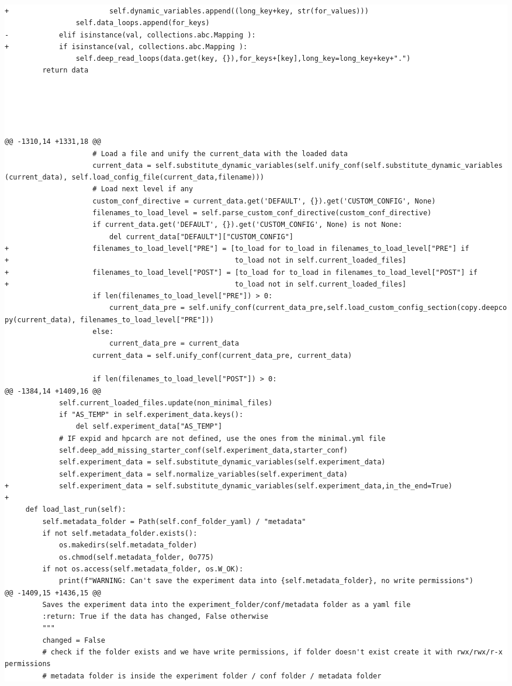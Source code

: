 ```
+                        self.dynamic_variables.append((long_key+key, str(for_values)))
                 self.data_loops.append(for_keys)
-            elif isinstance(val, collections.abc.Mapping ):
+            if isinstance(val, collections.abc.Mapping ):
                 self.deep_read_loops(data.get(key, {}),for_keys+[key],long_key=long_key+key+".")
         return data
 
 
 
 
 
@@ -1310,14 +1331,18 @@
                     # Load a file and unify the current_data with the loaded data
                     current_data = self.substitute_dynamic_variables(self.unify_conf(self.substitute_dynamic_variables(current_data), self.load_config_file(current_data,filename)))
                     # Load next level if any
                     custom_conf_directive = current_data.get('DEFAULT', {}).get('CUSTOM_CONFIG', None)
                     filenames_to_load_level = self.parse_custom_conf_directive(custom_conf_directive)
                     if current_data.get('DEFAULT', {}).get('CUSTOM_CONFIG', None) is not None:
                         del current_data["DEFAULT"]["CUSTOM_CONFIG"]
+                    filenames_to_load_level["PRE"] = [to_load for to_load in filenames_to_load_level["PRE"] if
+                                                      to_load not in self.current_loaded_files]
+                    filenames_to_load_level["POST"] = [to_load for to_load in filenames_to_load_level["POST"] if
+                                                      to_load not in self.current_loaded_files]
                     if len(filenames_to_load_level["PRE"]) > 0:
                         current_data_pre = self.unify_conf(current_data_pre,self.load_custom_config_section(copy.deepcopy(current_data), filenames_to_load_level["PRE"]))
                     else:
                         current_data_pre = current_data
                     current_data = self.unify_conf(current_data_pre, current_data)
 
                     if len(filenames_to_load_level["POST"]) > 0:
@@ -1384,14 +1409,16 @@
             self.current_loaded_files.update(non_minimal_files)
             if "AS_TEMP" in self.experiment_data.keys():
                 del self.experiment_data["AS_TEMP"]
             # IF expid and hpcarch are not defined, use the ones from the minimal.yml file
             self.deep_add_missing_starter_conf(self.experiment_data,starter_conf)
             self.experiment_data = self.substitute_dynamic_variables(self.experiment_data)
             self.experiment_data = self.normalize_variables(self.experiment_data)
+            self.experiment_data = self.substitute_dynamic_variables(self.experiment_data,in_the_end=True)
+
     def load_last_run(self):
         self.metadata_folder = Path(self.conf_folder_yaml) / "metadata"
         if not self.metadata_folder.exists():
             os.makedirs(self.metadata_folder)
             os.chmod(self.metadata_folder, 0o775)
         if not os.access(self.metadata_folder, os.W_OK):
             print(f"WARNING: Can't save the experiment data into {self.metadata_folder}, no write permissions")
@@ -1409,15 +1436,15 @@
         Saves the experiment data into the experiment_folder/conf/metadata folder as a yaml file
         :return: True if the data has changed, False otherwise
         """
         changed = False
         # check if the folder exists and we have write permissions, if folder doesn't exist create it with rwx/rwx/r-x permissions
         # metadata folder is inside the experiment folder / conf folder / metadata folder
```